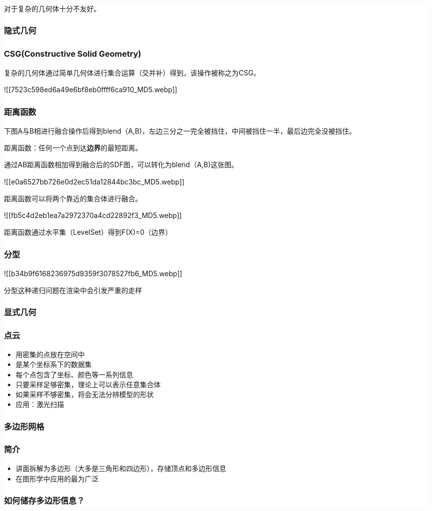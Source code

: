 对于复杂的几何体十分不友好。

### **隐式几何**

### **CSG(Constructive Solid Geometry)**

复杂的几何体通过简单几何体进行集合运算（交并补）得到，该操作被称之为CSG。

  

![[7523c598ed6a49e6bf8eb0ffff6ca910_MD5.webp]]

### **距离函数**

下图A与B相进行融合操作后得到blend（A,B)，左边三分之一完全被挡住，中间被挡住一半，最后边完全没被挡住。

距离函数：任何一个点到达**边界**的最短距离。

通过AB距离函数相加得到融合后的SDF图，可以转化为blend（A,B)这张图。

![[e0a6527bb726e0d2ec51da12844bc3bc_MD5.webp]]

距离函数可以将两个靠近的集合体进行融合。

![[fb5c4d2eb1ea7a2972370a4cd22892f3_MD5.webp]]

距离函数通过水平集（LevelSet）得到F(X)=0（边界）

### **分型**

![[b34b9f6168236975d9359f3078527fb6_MD5.webp]]

分型这种递归问题在渲染中会引发严重的走样

### **显式几何**

### **点云**

-   用密集的点放在空间中
-   是某个坐标系下的数据集
-   每个点包含了坐标、颜色等一系列信息
-   只要采样足够密集，理论上可以表示任意集合体
-   如果采样不够密集，将会无法分辨模型的形状
-   应用：激光扫描

### **多边形网格**

### **简介**

-   讲面拆解为多边形（大多是三角形和四边形），存储顶点和多边形信息
-   在图形学中应用的最为广泛

### **如何储存多边形信息？**
